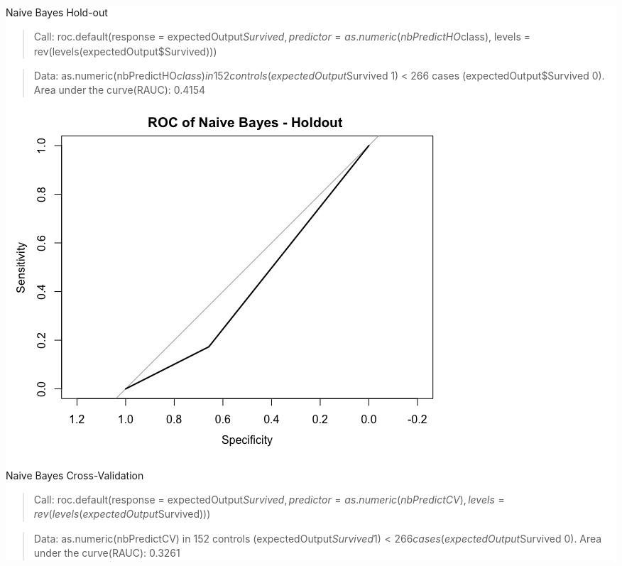 Naive Bayes Hold-out

>Call:
roc.default(response = expectedOutput$Survived, predictor = as.numeric(nbPredictHO$class),     levels = rev(levels(expectedOutput$Survived)))

>Data: as.numeric(nbPredictHO$class) in 152 controls (expectedOutput$Survived 1) < 266 cases (expectedOutput$Survived 0).
Area under the curve(RAUC): 0.4154

![](https://github.com/mpinar/MachineLearning/blob/master/CW2/roc%20of%20nbHO.png?raw=true)

Naive Bayes Cross-Validation

>Call:
roc.default(response = expectedOutput$Survived, predictor = as.numeric(nbPredictCV),     levels = rev(levels(expectedOutput$Survived)))

>Data: as.numeric(nbPredictCV) in 152 controls (expectedOutput$Survived 1) < 266 cases (expectedOutput$Survived 0).
Area under the curve(RAUC): 0.3261
